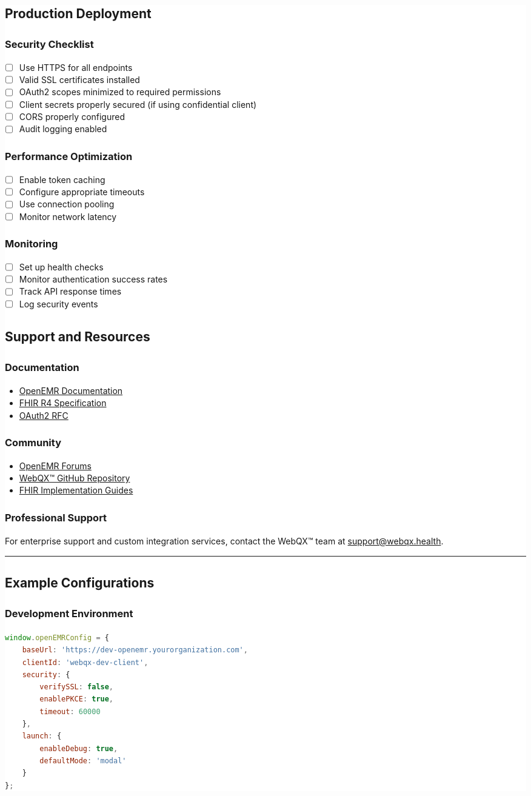 ## Production Deployment

### Security Checklist
- [ ] Use HTTPS for all endpoints
- [ ] Valid SSL certificates installed
- [ ] OAuth2 scopes minimized to required permissions
- [ ] Client secrets properly secured (if using confidential client)
- [ ] CORS properly configured
- [ ] Audit logging enabled

### Performance Optimization
- [ ] Enable token caching
- [ ] Configure appropriate timeouts
- [ ] Use connection pooling
- [ ] Monitor network latency

### Monitoring
- [ ] Set up health checks
- [ ] Monitor authentication success rates
- [ ] Track API response times
- [ ] Log security events

## Support and Resources

### Documentation
- [OpenEMR Documentation](https://open-emr.org/wiki/)
- [FHIR R4 Specification](https://hl7.org/fhir/R4/)
- [OAuth2 RFC](https://tools.ietf.org/html/rfc6749)

### Community
- [OpenEMR Forums](https://community.open-emr.org/)
- [WebQX™ GitHub Repository](https://github.com/WebQx/webqx)
- [FHIR Implementation Guides](https://www.hl7.org/fhir/implementationguide.html)

### Professional Support
For enterprise support and custom integration services, contact the WebQX™ team at [support@webqx.health](mailto:support@webqx.health).

---

## Example Configurations

### Development Environment
```javascript
window.openEMRConfig = {
    baseUrl: 'https://dev-openemr.yourorganization.com',
    clientId: 'webqx-dev-client',
    security: {
        verifySSL: false,
        enablePKCE: true,
        timeout: 60000
    },
    launch: {
        enableDebug: true,
        defaultMode: 'modal'
    }
};
```
